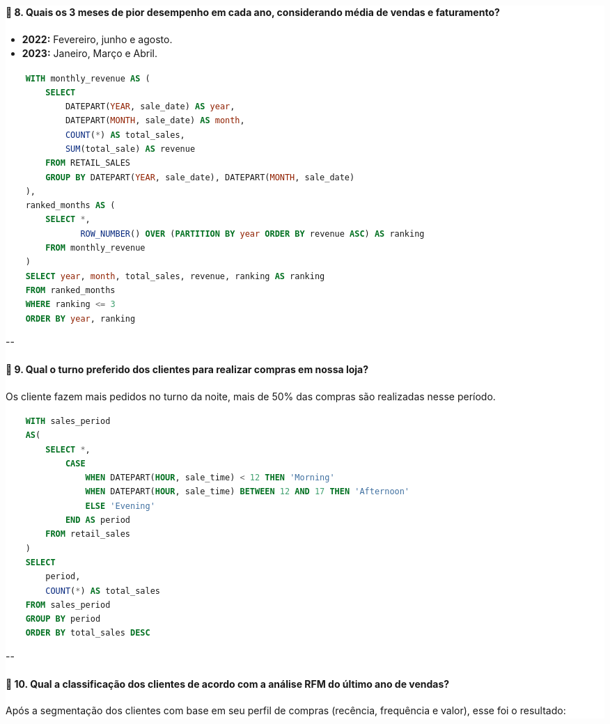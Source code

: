 #### 📌 8. Quais os 3 meses de pior desempenho em cada ano, considerando média de vendas e faturamento?
- **2022:** Fevereiro, junho e agosto.  
- **2023:** Janeiro, Março e Abril.

```sql
	WITH monthly_revenue AS (
	    SELECT
	        DATEPART(YEAR, sale_date) AS year,
	        DATEPART(MONTH, sale_date) AS month,
	        COUNT(*) AS total_sales,
	        SUM(total_sale) AS revenue
	    FROM RETAIL_SALES
	    GROUP BY DATEPART(YEAR, sale_date), DATEPART(MONTH, sale_date)
	),
	ranked_months AS (
	    SELECT *,
	           ROW_NUMBER() OVER (PARTITION BY year ORDER BY revenue ASC) AS ranking
	    FROM monthly_revenue
	)
	SELECT year, month, total_sales, revenue, ranking AS ranking
	FROM ranked_months
	WHERE ranking <= 3
	ORDER BY year, ranking
```
--

#### 📌 9. Qual o turno preferido dos clientes para realizar compras em nossa loja?  
Os cliente fazem mais pedidos no turno da noite, mais de 50% das compras são realizadas nesse período.

```sql
	WITH sales_period
	AS(
		SELECT *,
			CASE
				WHEN DATEPART(HOUR, sale_time) < 12 THEN 'Morning'
				WHEN DATEPART(HOUR, sale_time) BETWEEN 12 AND 17 THEN 'Afternoon'
				ELSE 'Evening'
			END AS period
		FROM retail_sales
	)
	SELECT
		period,
		COUNT(*) AS total_sales
	FROM sales_period
	GROUP BY period
	ORDER BY total_sales DESC
```
--

#### 📌 10. Qual a classificação dos clientes de acordo com a análise RFM do último ano de vendas?
Após a segmentação dos clientes com base em seu perfil de compras (recência, frequência e valor), esse foi o resultado:
